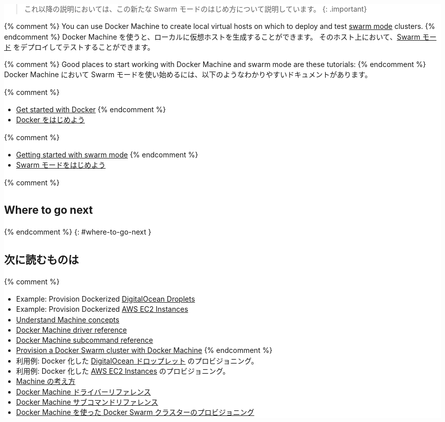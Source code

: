 > これ以降の説明においては、この新たな Swarm モードのはじめ方について説明しています。
{: .important}

{% comment %}
You can use Docker Machine to create local virtual hosts on which to deploy
and test [swarm mode](../engine/swarm/index.md) clusters.
{% endcomment %}
Docker Machine を使うと、ローカルに仮想ホストを生成することができます。
そのホスト上において、[Swarm モード](../engine/swarm/index.md) をデプロイしてテストすることができます。

{% comment %}
Good places to start working with Docker Machine and swarm mode are these
tutorials:
{% endcomment %}
Docker Machine において Swarm モードを使い始めるには、以下のようなわかりやすいドキュメントがあります。

{% comment %}
* [Get started with Docker](../get-started/index.md)
{% endcomment %}
* [Docker をはじめよう](../get-started/index.md)

{% comment %}
* [Getting started with swarm mode](../engine/swarm/swarm-tutorial/index.md)
{% endcomment %}
* [Swarm モードをはじめよう](../engine/swarm/swarm-tutorial/index.md)


{% comment %}
## Where to go next
{% endcomment %}
{: #where-to-go-next }
## 次に読むものは
{% comment %}
-   Example: Provision Dockerized [DigitalOcean Droplets](examples/ocean.md)
-   Example: Provision Dockerized [AWS EC2 Instances](examples/aws.md)
-   [Understand Machine concepts](concepts.md)
-   [Docker Machine driver reference](drivers/index.md)
-   [Docker Machine subcommand reference](reference/index.md)
-   [Provision a Docker Swarm cluster with Docker Machine](../swarm/provision-with-machine.md)
{% endcomment %}
-   利用例: Docker 化した [DigitalOcean ドロップレット](examples/ocean.md) のプロビジョニング。
-   利用例: Docker 化した [AWS EC2 Instances](examples/aws.md) のプロビジョニング。
-   [Machine の考え方](concepts.md)
-   [Docker Machine ドライバーリファレンス](drivers/index.md)
-   [Docker Machine サブコマンドリファレンス](reference/index.md)
-   [Docker Machine を使った Docker Swarm クラスターのプロビジョニング](../swarm/provision-with-machine.md)
